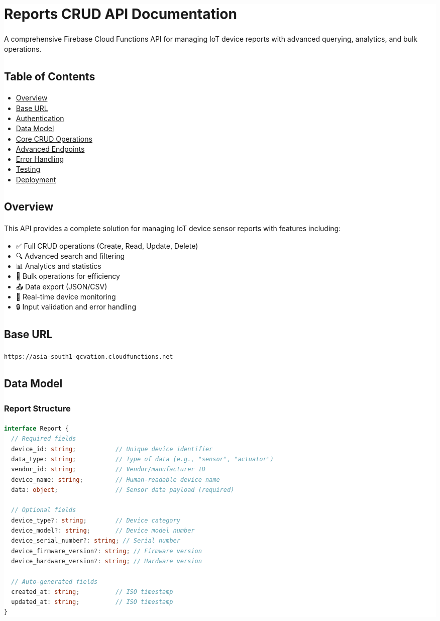 # Reports CRUD API Documentation

A comprehensive Firebase Cloud Functions API for managing IoT device reports with advanced querying, analytics, and bulk operations.

## Table of Contents

- [Overview](#overview)
- [Base URL](#base-url)
- [Authentication](#authentication)
- [Data Model](#data-model)
- [Core CRUD Operations](#core-crud-operations)
- [Advanced Endpoints](#advanced-endpoints)
- [Error Handling](#error-handling)
- [Testing](#testing)
- [Deployment](#deployment)

## Overview

This API provides a complete solution for managing IoT device sensor reports with features including:

- ✅ Full CRUD operations (Create, Read, Update, Delete)
- 🔍 Advanced search and filtering
- 📊 Analytics and statistics
- 🚀 Bulk operations for efficiency
- 📤 Data export (JSON/CSV)
- 📱 Real-time device monitoring
- 🔒 Input validation and error handling

## Base URL

```
https://asia-south1-qcvation.cloudfunctions.net
```

## Data Model

### Report Structure

```typescript
interface Report {
  // Required fields
  device_id: string;           // Unique device identifier
  data_type: string;           // Type of data (e.g., "sensor", "actuator")
  vendor_id: string;           // Vendor/manufacturer ID
  device_name: string;         // Human-readable device name
  data: object;                // Sensor data payload (required)
  
  // Optional fields
  device_type?: string;        // Device category
  device_model?: string;       // Device model number
  device_serial_number?: string; // Serial number
  device_firmware_version?: string; // Firmware version
  device_hardware_version?: string; // Hardware version
  
  // Auto-generated fields
  created_at: string;          // ISO timestamp
  updated_at: string;          // ISO timestamp
}
```

